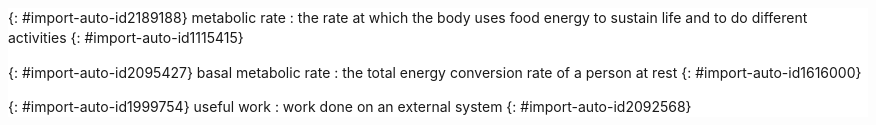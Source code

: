 {: #import-auto-id2189188} metabolic rate
: the rate at which the body uses food energy to sustain life and to do different activities
{: #import-auto-id1115415}

{: #import-auto-id2095427} basal metabolic rate
: the total energy conversion rate of a person at rest
{: #import-auto-id1616000}

{: #import-auto-id1999754} useful work
: work done on an external system
{: #import-auto-id2092568}

</div>

